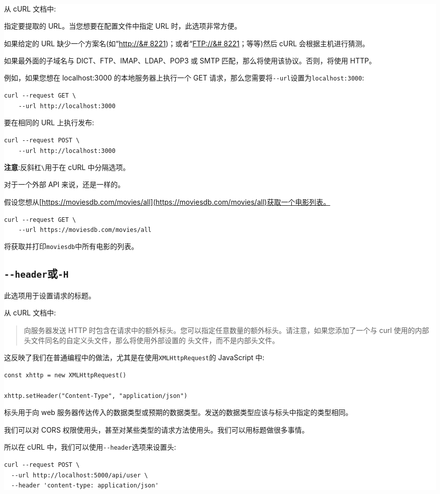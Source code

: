 从 cURL 文档中:

指定要提取的 URL。当您想要在配置文件中指定 URL 时，此选项非常方便。

如果给定的 URL 缺少一个方案名(如“[http://&# 8221](http://&#8221))；或者“[FTP://&# 8221](ftp://&#8221)；等等)然后 cURL 会根据主机进行猜测。

如果最外面的子域名与 DICT、FTP、IMAP、LDAP、POP3 或 SMTP 匹配，那么将使用该协议。否则，将使用 HTTP。

例如，如果您想在 localhost:3000 的本地服务器上执行一个 GET 请求，那么您需要将`--url`设置为`localhost:3000`:

```
curl --request GET \
    --url http://localhost:3000
```

要在相同的 URL 上执行发布:

```
curl --request POST \
    --url http://localhost:3000
```

**注意**:反斜杠`\`用于在 cURL 中分隔选项。

对于一个外部 API 来说，还是一样的。

假设您想从[https://moviesdb.com/movies/all](https://moviesdb.com/movies/all)获取一个电影列表。

```
curl --request GET \
    --url https://moviesdb.com/movies/all
```

将获取并打印`moviesdb`中所有电影的列表。

## `--header`或`-H`

此选项用于设置请求的标题。

从 cURL 文档中:

> 向服务器发送 HTTP 时包含在请求中的额外标头。您可以指定任意数量的额外标头。请注意，如果您添加了一个与 curl 使用的内部头文件同名的自定义头文件，那么将使用外部设置的
> 头文件，而不是内部头文件。

这反映了我们在普通编程中的做法，尤其是在使用`XMLHttpRequest`的 JavaScript 中:

```
const xhttp = new XMLHttpRequest()

xhttp.setHeader("Content-Type", "application/json")
```

标头用于向 web 服务器传达传入的数据类型或预期的数据类型。发送的数据类型应该与标头中指定的类型相同。

我们可以对 CORS 权限使用头，甚至对某些类型的请求方法使用头。我们可以用标题做很多事情。

所以在 cURL 中，我们可以使用`--header`选项来设置头:

```
curl --request POST \
  --url http://localhost:5000/api/user \
  --header 'content-type: application/json'
```
